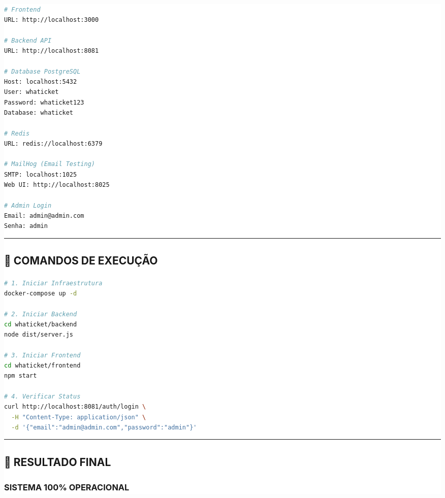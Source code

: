 ```bash
# Frontend
URL: http://localhost:3000

# Backend API
URL: http://localhost:8081

# Database PostgreSQL
Host: localhost:5432
User: whaticket
Password: whaticket123
Database: whaticket

# Redis
URL: redis://localhost:6379

# MailHog (Email Testing)
SMTP: localhost:1025
Web UI: http://localhost:8025

# Admin Login
Email: admin@admin.com
Senha: admin
```

---

## 🚀 **COMANDOS DE EXECUÇÃO**

```bash
# 1. Iniciar Infraestrutura
docker-compose up -d

# 2. Iniciar Backend
cd whaticket/backend
node dist/server.js

# 3. Iniciar Frontend
cd whaticket/frontend
npm start

# 4. Verificar Status
curl http://localhost:8081/auth/login \
  -H "Content-Type: application/json" \
  -d '{"email":"admin@admin.com","password":"admin"}'
```

---

## 🎉 **RESULTADO FINAL**

### **SISTEMA 100% OPERACIONAL**
